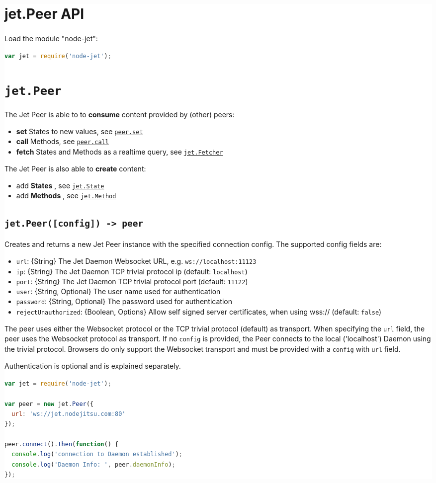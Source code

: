 # jet.Peer API

Load the module "node-jet":

```javascript
var jet = require('node-jet');
```

# `jet.Peer`

The Jet Peer is able to to **consume** content provided by (other) peers:

  - **set** States to new values, see [`peer.set`](#peersetpath-value-options---promise)
  - **call** Methods, see [`peer.call`](#peercallpath-args-options---promise)
  - **fetch** States and Methods as a realtime query, see [`jet.Fetcher`](#jetfetcher)


The Jet Peer is also able to **create** content:

  - add **States** , see [`jet.State`](#jetstate)
  - add **Methods** , see [`jet.Method`](#jetmethod)


## `jet.Peer([config]) -> peer`

Creates and returns a new Jet Peer instance with the specified connection config.
The supported config fields are:

- `url`: {String} The Jet Daemon Websocket URL, e.g. `ws://localhost:11123`
- `ip`: {String} The Jet Daemon TCP trivial protocol ip (default: `localhost`)
- `port`: {String} The Jet Daemon TCP trivial protocol port (default: `11122`)
- `user`: {String, Optional} The user name used for authentication
- `password`: {String, Optional} The password used for authentication
- `rejectUnauthorized`: {Boolean, Options} Allow self signed server certificates, when using wss:// (default: `false`)

The peer uses either the Websocket protocol or the TCP trivial protocol (default) as transport.
When specifying the `url` field, the peer uses the Websocket protocol as transport.
If no `config` is provided, the Peer connects to the local ('localhost') Daemon using the trivial protocol.
Browsers do only support the Websocket transport and must be provided with a `config` with `url` field.

Authentication is optional and is explained separately.

```javascript
var jet = require('node-jet');

var peer = new jet.Peer({
  url: 'ws://jet.nodejitsu.com:80'
});

peer.connect().then(function() {
  console.log('connection to Daemon established');
  console.log('Daemon Info: ', peer.daemonInfo);
});
```
 